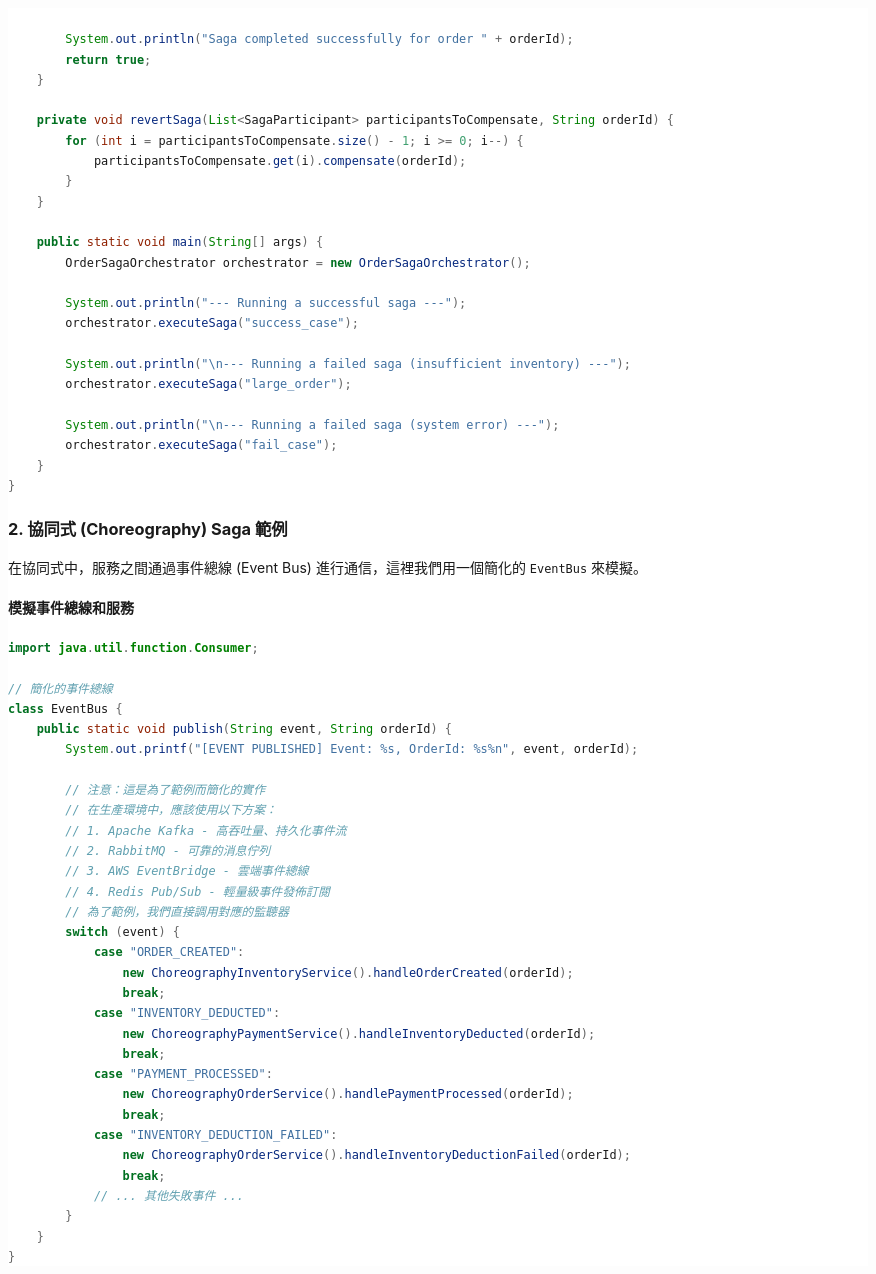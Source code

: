 ```java

        System.out.println("Saga completed successfully for order " + orderId);
        return true;
    }

    private void revertSaga(List<SagaParticipant> participantsToCompensate, String orderId) {
        for (int i = participantsToCompensate.size() - 1; i >= 0; i--) {
            participantsToCompensate.get(i).compensate(orderId);
        }
    }

    public static void main(String[] args) {
        OrderSagaOrchestrator orchestrator = new OrderSagaOrchestrator();

        System.out.println("--- Running a successful saga ---");
        orchestrator.executeSaga("success_case");

        System.out.println("\n--- Running a failed saga (insufficient inventory) ---");
        orchestrator.executeSaga("large_order");
        
        System.out.println("\n--- Running a failed saga (system error) ---");
        orchestrator.executeSaga("fail_case");
    }
}
```

### 2. 協同式 (Choreography) Saga 範例

在協同式中，服務之間通過事件總線 (Event Bus) 進行通信，這裡我們用一個簡化的 `EventBus` 來模擬。

#### 模擬事件總線和服務

```java
import java.util.function.Consumer;

// 簡化的事件總線
class EventBus {
    public static void publish(String event, String orderId) {
        System.out.printf("[EVENT PUBLISHED] Event: %s, OrderId: %s%n", event, orderId);
        
        // 注意：這是為了範例而簡化的實作
        // 在生產環境中，應該使用以下方案：
        // 1. Apache Kafka - 高吞吐量、持久化事件流
        // 2. RabbitMQ - 可靠的消息佇列
        // 3. AWS EventBridge - 雲端事件總線
        // 4. Redis Pub/Sub - 輕量級事件發佈訂閱
        // 為了範例，我們直接調用對應的監聽器
        switch (event) {
            case "ORDER_CREATED":
                new ChoreographyInventoryService().handleOrderCreated(orderId);
                break;
            case "INVENTORY_DEDUCTED":
                new ChoreographyPaymentService().handleInventoryDeducted(orderId);
                break;
            case "PAYMENT_PROCESSED":
                new ChoreographyOrderService().handlePaymentProcessed(orderId);
                break;
            case "INVENTORY_DEDUCTION_FAILED":
                new ChoreographyOrderService().handleInventoryDeductionFailed(orderId);
                break;
            // ... 其他失敗事件 ...
        }
    }
}
```